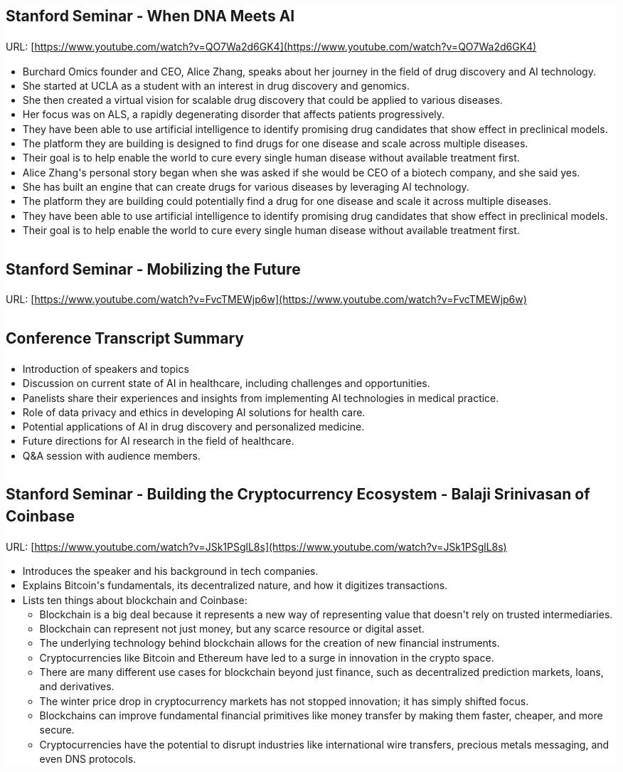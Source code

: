 
## Stanford Seminar - When DNA Meets AI

URL: [https://www.youtube.com/watch?v=QO7Wa2d6GK4](https://www.youtube.com/watch?v=QO7Wa2d6GK4)

- Burchard Omics founder and CEO, Alice Zhang, speaks about her journey in the field of drug discovery and AI technology.
- She started at UCLA as a student with an interest in drug discovery and genomics.
- She then created a virtual vision for scalable drug discovery that could be applied to various diseases.
- Her focus was on ALS, a rapidly degenerating disorder that affects patients progressively.
- They have been able to use artificial intelligence to identify promising drug candidates that show effect in preclinical models.
- The platform they are building is designed to find drugs for one disease and scale across multiple diseases.
- Their goal is to help enable the world to cure every single human disease without available treatment first.
- Alice Zhang's personal story began when she was asked if she would be CEO of a biotech company, and she said yes.
- She has built an engine that can create drugs for various diseases by leveraging AI technology.
- The platform they are building could potentially find a drug for one disease and scale it across multiple diseases.
- They have been able to use artificial intelligence to identify promising drug candidates that show effect in preclinical models.
- Their goal is to help enable the world to cure every single human disease without available treatment first.


## Stanford Seminar - Mobilizing the Future

URL: [https://www.youtube.com/watch?v=FvcTMEWjp6w](https://www.youtube.com/watch?v=FvcTMEWjp6w)

## Conference Transcript Summary
- Introduction of speakers and topics
- Discussion on current state of AI in healthcare, including challenges and opportunities.
- Panelists share their experiences and insights from implementing AI technologies in medical practice.
- Role of data privacy and ethics in developing AI solutions for health care.
- Potential applications of AI in drug discovery and personalized medicine.
- Future directions for AI research in the field of healthcare.
- Q&A session with audience members.


## Stanford Seminar - Building the Cryptocurrency Ecosystem - Balaji Srinivasan of Coinbase

URL: [https://www.youtube.com/watch?v=JSk1PSglL8s](https://www.youtube.com/watch?v=JSk1PSglL8s)

- Introduces the speaker and his background in tech companies.
- Explains Bitcoin's fundamentals, its decentralized nature, and how it digitizes transactions.
- Lists ten things about blockchain and Coinbase:
  - Blockchain is a big deal because it represents a new way of representing value that doesn't rely on trusted intermediaries.
  - Blockchain can represent not just money, but any scarce resource or digital asset.
  - The underlying technology behind blockchain allows for the creation of new financial instruments.
  - Cryptocurrencies like Bitcoin and Ethereum have led to a surge in innovation in the crypto space.
  - There are many different use cases for blockchain beyond just finance, such as decentralized prediction markets, loans, and derivatives.
  - The winter price drop in cryptocurrency markets has not stopped innovation; it has simply shifted focus.
  - Blockchains can improve fundamental financial primitives like money transfer by making them faster, cheaper, and more secure.
  - Cryptocurrencies have the potential to disrupt industries like international wire transfers, precious metals messaging, and even DNS protocols.